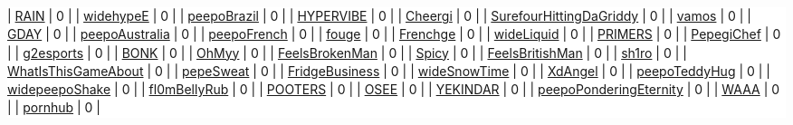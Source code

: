 | [RAIN](https://7tv.app/emotes/635eacd22efa475685acd985)                                                                                                 | 0     |
| [widehypeE](https://7tv.app/emotes/615a78d9535ab0eaceab9e3f)                                                                                            | 0     |
| [peepoBrazil](https://7tv.app/emotes/628a6a64836261e3f0a6bcd0)                                                                                          | 0     |
| [HYPERVIBE](https://7tv.app/emotes/62dd2a111df23a952d648c80)                                                                                            | 0     |
| [Cheergi](https://7tv.app/emotes/62bcae494c5bd11b08aa9f3b)                                                                                              | 0     |
| [SurefourHittingDaGriddy](https://7tv.app/emotes/6359c8e020f66ff9c64a292d)                                                                              | 0     |
| [vamos](https://7tv.app/emotes/6268903630c35f39c8f87962)                                                                                                | 0     |
| [GDAY](https://7tv.app/emotes/61ed7a971a1b2a6e7325181a)                                                                                                 | 0     |
| [peepoAustralia](https://7tv.app/emotes/633ec26890eb783508df24ea)                                                                                       | 0     |
| [peepoFrench](https://7tv.app/emotes/610c67c2637fa95aba96495d)                                                                                          | 0     |
| [fouge](https://7tv.app/emotes/6200856ac1817e22b70aee9c)                                                                                                | 0     |
| [Frenchge](https://7tv.app/emotes/611dd49ba56203a1c89f8231)                                                                                             | 0     |
| [wideLiquid](https://7tv.app/emotes/632f2cb931919a72a8c3edee)                                                                                           | 0     |
| [PRIMERS](https://7tv.app/emotes/61d320b35c6572b1f6a775d3)                                                                                              | 0     |
| [PepegiChef](https://7tv.app/emotes/61d737f582d5237d67953f8b)                                                                                           | 0     |
| [g2esports](https://7tv.app/emotes/623b6fa8323d0026d4ee42b1)                                                                                            | 0     |
| [BONK](https://7tv.app/emotes/6214fb58e82b29ebce528953)                                                                                                 | 0     |
| [OhMyy](https://7tv.app/emotes/6165f858ce26ef6063881897)                                                                                                | 0     |
| [FeelsBrokenMan](https://7tv.app/emotes/634c785e504104c4914c602f)                                                                                       | 0     |
| [Spicy](https://7tv.app/emotes/628b4b42ce2df92d95648821)                                                                                                | 0     |
| [FeelsBritishMan](https://7tv.app/emotes/61f42fe1356ca6808373175d)                                                                                      | 0     |
| [sh1ro](https://7tv.app/emotes/636d3b4e10e772f8560091ac)                                                                                                | 0     |
| [WhatIsThisGameAbout](https://7tv.app/emotes/60b0608db254a5e16baa2014)                                                                                  | 0     |
| [pepeSweat](https://7tv.app/emotes/6115948b9bf574f1fded720b)                                                                                            | 0     |
| [FridgeBusiness](https://7tv.app/emotes/62fdf202988ddded32fece7b)                                                                                       | 0     |
| [wideSnowTime](https://7tv.app/emotes/612950d19672d28ede22b1a0)                                                                                         | 0     |
| [XdAngel](https://7tv.app/emotes/61cd9fc70bf6300371946f94)                                                                                              | 0     |
| [peepoTeddyHug](https://7tv.app/emotes/613018646c3db5c7fefbfc6e)                                                                                        | 0     |
| [widepeepoShake](https://7tv.app/emotes/62468ebea4b2bdf24b142f7e)                                                                                       | 0     |
| [fl0mBellyRub](https://7tv.app/emotes/638fd2a7e7ca3d8151e0c0db)                                                                                         | 0     |
| [POOTERS](https://7tv.app/emotes/60aeabbef39a7552b6b2cf19)                                                                                              | 0     |
| [OSEE](https://7tv.app/emotes/6324798be062d588b69f9d5a)                                                                                                 | 0     |
| [YEKINDAR](https://7tv.app/emotes/636ae133bf63f896702b4c53)                                                                                             | 0     |
| [peepoPonderingEternity](https://7tv.app/emotes/6248f95341b7634384edfd1c)                                                                               | 0     |
| [WAAA](https://7tv.app/emotes/61f0744a170449495610dabe)                                                                                                 | 0     |
| [pornhub](https://7tv.app/emotes/60b27c3f5b98687271e77db8)                                                                                              | 0     |